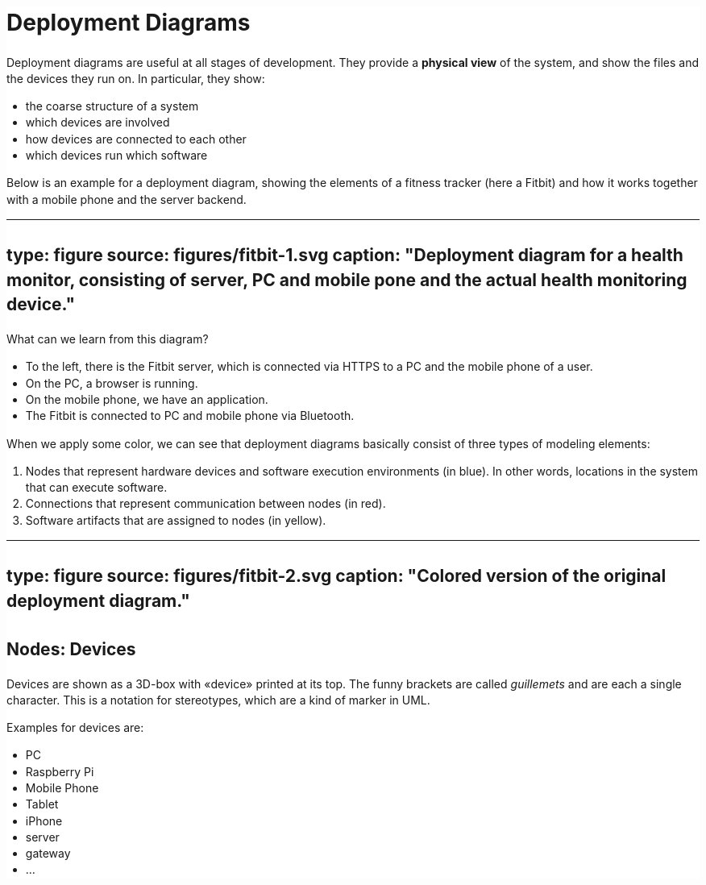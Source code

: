 # Deployment Diagrams

Deployment diagrams are useful at all stages of development. They provide a **physical view** of the system, and show the files and the devices they run on. In particular, they show:

- the coarse structure of a system
- which devices are involved
- how devices are connected to each other
- which devices run which software

Below is an example for a deployment diagram, showing the elements of a fitness tracker (here a Fitbit) and how it works together with a mobile phone and the server backend.

---
type: figure
source: figures/fitbit-1.svg
caption: "Deployment diagram for a health monitor, consisting of server, PC and mobile pone and the actual health monitoring device."
---

What can we learn from this diagram?

- To the left, there is the Fitbit server, which is connected via HTTPS to a PC and the mobile phone of a user. 
- On the PC, a browser is running.
- On the mobile phone, we have an application.
- The Fitbit is connected to PC and mobile phone via Bluetooth.

When we apply some color, we can see that deployment diagrams basically consist of three types of modeling elements:

1. Nodes that represent hardware devices and software execution environments (in blue). In other words, locations in the system that can execute software.
2. Connections that represent communication between nodes (in red).
3. Software artifacts that are assigned to nodes (in yellow).

---
type: figure
source: figures/fitbit-2.svg
caption: "Colored version of the original deployment diagram."
---

## Nodes: Devices

Devices are shown as a 3D-box with &laquo;device&raquo; printed at its top. The funny brackets are called _guillemets_ and are each a single character. This is a notation for stereotypes, which are a kind of marker in UML. 

Examples for devices are: 

* PC
* Raspberry Pi
* Mobile Phone
* Tablet
* iPhone
* server
* gateway
* ...
